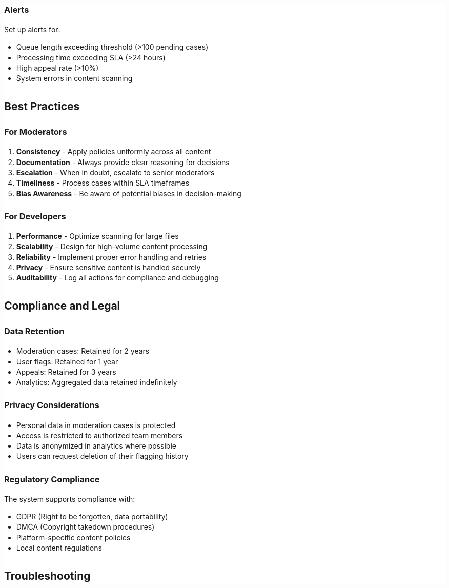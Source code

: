 ### Alerts

Set up alerts for:
- Queue length exceeding threshold (>100 pending cases)
- Processing time exceeding SLA (>24 hours)
- High appeal rate (>10%)
- System errors in content scanning

## Best Practices

### For Moderators

1. **Consistency** - Apply policies uniformly across all content
2. **Documentation** - Always provide clear reasoning for decisions
3. **Escalation** - When in doubt, escalate to senior moderators
4. **Timeliness** - Process cases within SLA timeframes
5. **Bias Awareness** - Be aware of potential biases in decision-making

### For Developers

1. **Performance** - Optimize scanning for large files
2. **Scalability** - Design for high-volume content processing
3. **Reliability** - Implement proper error handling and retries
4. **Privacy** - Ensure sensitive content is handled securely
5. **Auditability** - Log all actions for compliance and debugging

## Compliance and Legal

### Data Retention

- Moderation cases: Retained for 2 years
- User flags: Retained for 1 year
- Appeals: Retained for 3 years
- Analytics: Aggregated data retained indefinitely

### Privacy Considerations

- Personal data in moderation cases is protected
- Access is restricted to authorized team members
- Data is anonymized in analytics where possible
- Users can request deletion of their flagging history

### Regulatory Compliance

The system supports compliance with:
- GDPR (Right to be forgotten, data portability)
- DMCA (Copyright takedown procedures)
- Platform-specific content policies
- Local content regulations

## Troubleshooting
